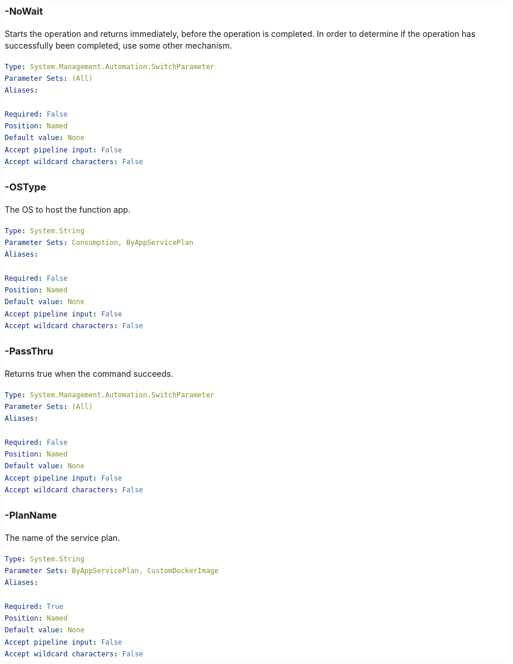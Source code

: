 ### -NoWait
Starts the operation and returns immediately, before the operation is completed.
In order to determine if the operation has successfully been completed, use some other mechanism.

```yaml
Type: System.Management.Automation.SwitchParameter
Parameter Sets: (All)
Aliases:

Required: False
Position: Named
Default value: None
Accept pipeline input: False
Accept wildcard characters: False
```

### -OSType
The OS to host the function app.

```yaml
Type: System.String
Parameter Sets: Consumption, ByAppServicePlan
Aliases:

Required: False
Position: Named
Default value: None
Accept pipeline input: False
Accept wildcard characters: False
```

### -PassThru
Returns true when the command succeeds.

```yaml
Type: System.Management.Automation.SwitchParameter
Parameter Sets: (All)
Aliases:

Required: False
Position: Named
Default value: None
Accept pipeline input: False
Accept wildcard characters: False
```

### -PlanName
The name of the service plan.

```yaml
Type: System.String
Parameter Sets: ByAppServicePlan, CustomDockerImage
Aliases:

Required: True
Position: Named
Default value: None
Accept pipeline input: False
Accept wildcard characters: False
```
